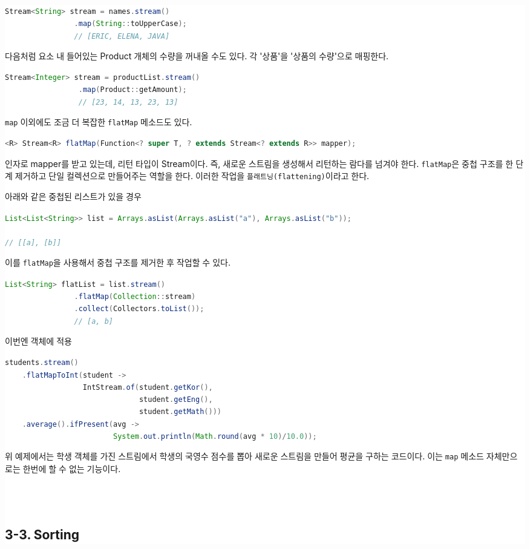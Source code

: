 ```java
Stream<String> stream = names.stream()
                .map(String::toUpperCase);
                // [ERIC, ELENA, JAVA]
```

다음처럼 요소 내 들어있는 Product 개체의 수량을 꺼내올 수도 있다. 각 '상품'을 '상품의 수량'으로 매핑한다.

```java
Stream<Integer> stream = productList.stream()
                 .map(Product::getAmount);
                 // [23, 14, 13, 23, 13]
```

`map` 이외에도 조금 더 복잡한 `flatMap` 메소드도 있다.
```java
<R> Stream<R> flatMap(Function<? super T, ? extends Stream<? extends R>> mapper);
```

인자로 mapper를 받고 있는데, 리턴 타입이 Stream이다. 즉, 새로운 스트림을 생성해서 리턴하는 람다를 넘겨야 한다. `flatMap`은 중첩 구조를 한 단계 제거하고 단일 컬렉션으로 만들어주는 역할을 한다. 이러한 작업을 `플래트닝(flattening)`이라고 한다.

아래와 같은 중첩된 리스트가 있을 경우
```java
List<List<String>> list = Arrays.asList(Arrays.asList("a"), Arrays.asList("b"));

// [[a], [b]]
```

이를 `flatMap`을 사용해서 중첩 구조를 제거한 후 작업할 수 있다.

```java
List<String> flatList = list.stream()
                .flatMap(Collection::stream)
                .collect(Collectors.toList());
                // [a, b]
```

이번엔 객체에 적용

```java
students.stream()
    .flatMapToInt(student ->
                  IntStream.of(student.getKor(),
                               student.getEng(),
                               student.getMath()))
    .average().ifPresent(avg ->
                         System.out.println(Math.round(avg * 10)/10.0));
```

위 예제에서는 학생 객체를 가진 스트림에서 학생의 국영수 점수를 뽑아 새로운 스트림을 만들어 평균을 구하는 코드이다.
이는 `map` 메소드 자체만으로는 한번에 할 수 없는 기능이다.

<br/>
<br/>

## 3-3. Sorting <a id="3-3"></a>
